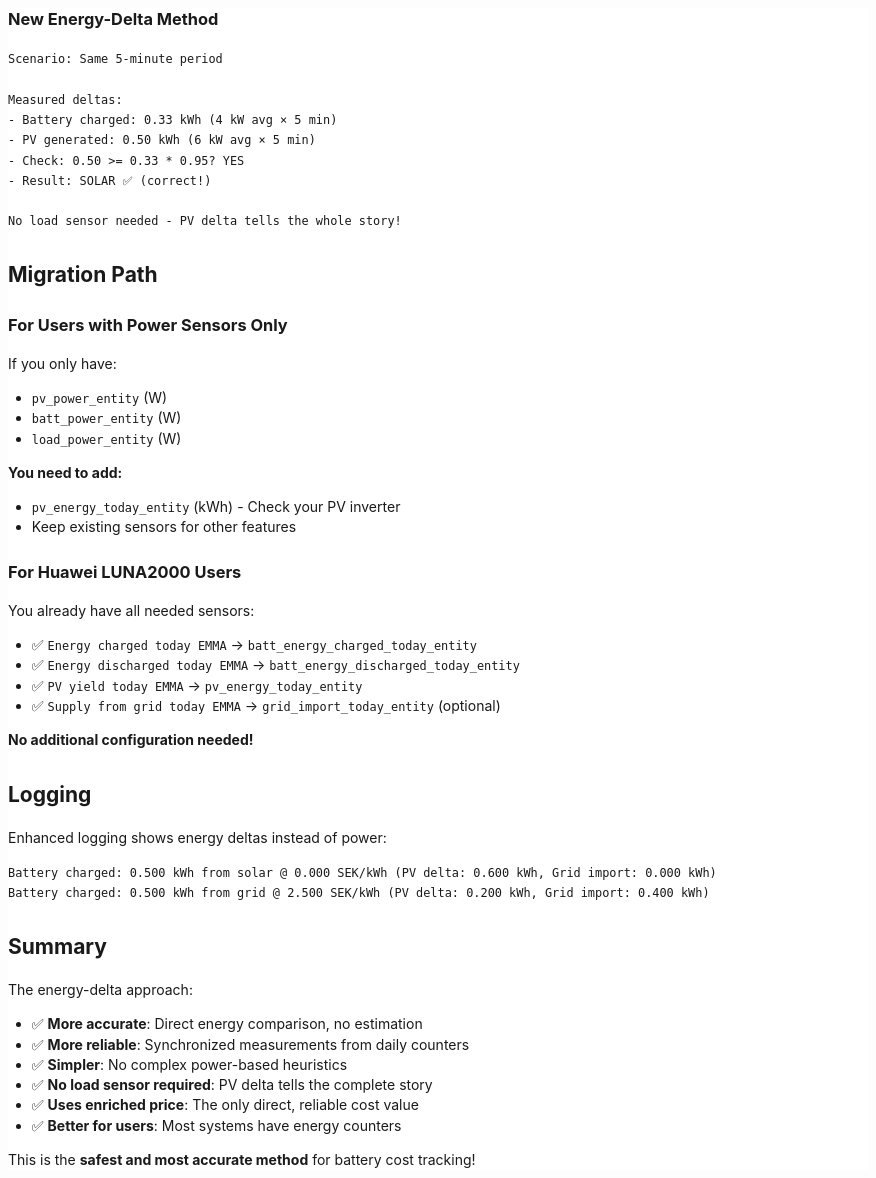 ### New Energy-Delta Method
```
Scenario: Same 5-minute period

Measured deltas:
- Battery charged: 0.33 kWh (4 kW avg × 5 min)
- PV generated: 0.50 kWh (6 kW avg × 5 min)
- Check: 0.50 >= 0.33 * 0.95? YES
- Result: SOLAR ✅ (correct!)

No load sensor needed - PV delta tells the whole story!
```

## Migration Path

### For Users with Power Sensors Only
If you only have:
- `pv_power_entity` (W)
- `batt_power_entity` (W)
- `load_power_entity` (W)

**You need to add:**
- `pv_energy_today_entity` (kWh) - Check your PV inverter
- Keep existing sensors for other features

### For Huawei LUNA2000 Users
You already have all needed sensors:
- ✅ `Energy charged today EMMA` → `batt_energy_charged_today_entity`
- ✅ `Energy discharged today EMMA` → `batt_energy_discharged_today_entity`  
- ✅ `PV yield today EMMA` → `pv_energy_today_entity`
- ✅ `Supply from grid today EMMA` → `grid_import_today_entity` (optional)

**No additional configuration needed!**

## Logging

Enhanced logging shows energy deltas instead of power:

```
Battery charged: 0.500 kWh from solar @ 0.000 SEK/kWh (PV delta: 0.600 kWh, Grid import: 0.000 kWh)
Battery charged: 0.500 kWh from grid @ 2.500 SEK/kWh (PV delta: 0.200 kWh, Grid import: 0.400 kWh)
```

## Summary

The energy-delta approach:
- ✅ **More accurate**: Direct energy comparison, no estimation
- ✅ **More reliable**: Synchronized measurements from daily counters
- ✅ **Simpler**: No complex power-based heuristics
- ✅ **No load sensor required**: PV delta tells the complete story
- ✅ **Uses enriched price**: The only direct, reliable cost value
- ✅ **Better for users**: Most systems have energy counters

This is the **safest and most accurate method** for battery cost tracking!

